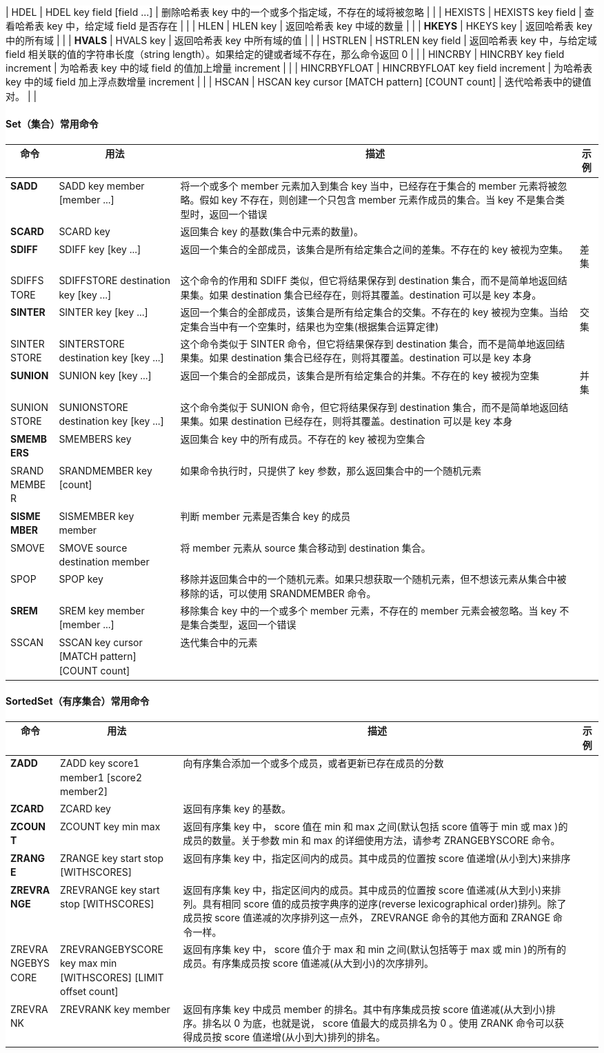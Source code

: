 | HDEL         | HDEL key field [field ...]                     | 删除哈希表 key 中的一个或多个指定域，不存在的域将被忽略      |      |
| HEXISTS      | HEXISTS key field                              | 查看哈希表 key 中，给定域 field 是否存在                     |      |
| HLEN         | HLEN key                                       | 返回哈希表 key 中域的数量                                    |      |
| **HKEYS**    | HKEYS key                                      | 返回哈希表 key 中的所有域                                    |      |
| **HVALS**    | HVALS key                                      | 返回哈希表 key 中所有域的值                                  |      |
| HSTRLEN      | HSTRLEN key field                              | 返回哈希表 key 中，与给定域 field 相关联的值的字符串长度（string length）。如果给定的键或者域不存在，那么命令返回 0 |      |
| HINCRBY      | HINCRBY key field increment                    | 为哈希表 key 中的域 field 的值加上增量 increment             |      |
| HINCRBYFLOAT | HINCRBYFLOAT key field increment               | 为哈希表 key 中的域 field 加上浮点数增量 increment           |      |
| HSCAN        | HSCAN key cursor [MATCH pattern] [COUNT count] | 迭代哈希表中的键值对。                                       |      |



#### Set（集合）常用命令

| 命令          | 用法                                           | 描述                                                         | 示例 |
| ------------- | ---------------------------------------------- | ------------------------------------------------------------ | ---- |
| **SADD**      | SADD key member [member ...]                   | 将一个或多个 member 元素加入到集合 key 当中，已经存在于集合的 member 元素将被忽略。假如 key 不存在，则创建一个只包含 member 元素作成员的集合。当 key 不是集合类型时，返回一个错误 |      |
| **SCARD**     | SCARD key                                      | 返回集合 key 的基数(集合中元素的数量)。                      |      |
| **SDIFF**     | SDIFF key [key ...]                            | 返回一个集合的全部成员，该集合是所有给定集合之间的差集。不存在的 key 被视为空集。 | 差集 |
| SDIFFSTORE    | SDIFFSTORE destination key [key ...]           | 这个命令的作用和 SDIFF 类似，但它将结果保存到 destination 集合，而不是简单地返回结果集。如果 destination 集合已经存在，则将其覆盖。destination 可以是 key 本身。 |      |
| **SINTER**    | SINTER key [key ...]                           | 返回一个集合的全部成员，该集合是所有给定集合的交集。不存在的 key 被视为空集。当给定集合当中有一个空集时，结果也为空集(根据集合运算定律) | 交集 |
| SINTERSTORE   | SINTERSTORE destination key [key ...]          | 这个命令类似于 SINTER 命令，但它将结果保存到 destination 集合，而不是简单地返回结果集。如果 destination 集合已经存在，则将其覆盖。destination 可以是 key 本身 |      |
| **SUNION**    | SUNION key [key ...]                           | 返回一个集合的全部成员，该集合是所有给定集合的并集。不存在的 key 被视为空集 | 并集 |
| SUNIONSTORE   | SUNIONSTORE destination key [key ...]          | 这个命令类似于 SUNION 命令，但它将结果保存到 destination 集合，而不是简单地返回结果集。如果 destination 已经存在，则将其覆盖。destination 可以是 key 本身 |      |
| **SMEMBERS**  | SMEMBERS key                                   | 返回集合 key 中的所有成员。不存在的 key 被视为空集合         |      |
| SRANDMEMBER   | SRANDMEMBER key [count]                        | 如果命令执行时，只提供了 key 参数，那么返回集合中的一个随机元素 |      |
| **SISMEMBER** | SISMEMBER key member                           | 判断 member 元素是否集合 key 的成员                          |      |
| SMOVE         | SMOVE source destination member                | 将 member 元素从 source 集合移动到 destination 集合。        |      |
| SPOP          | SPOP key                                       | 移除并返回集合中的一个随机元素。如果只想获取一个随机元素，但不想该元素从集合中被移除的话，可以使用 SRANDMEMBER 命令。 |      |
| **SREM**      | SREM key member [member ...]                   | 移除集合 key 中的一个或多个 member 元素，不存在的 member 元素会被忽略。当 key 不是集合类型，返回一个错误 |      |
| SSCAN         | SSCAN key cursor [MATCH pattern] [COUNT count] | 迭代集合中的元素                                             |      |



#### SortedSet（有序集合）常用命令

| 命令             | 用法                                                         | 描述                                                         | 示例 |
| ---------------- | ------------------------------------------------------------ | ------------------------------------------------------------ | ---- |
| **ZADD**         | ZADD key score1 member1 [score2 member2]                     | 向有序集合添加一个或多个成员，或者更新已存在成员的分数       |      |
| **ZCARD**        | ZCARD key                                                    | 返回有序集 key 的基数。                                      |      |
| **ZCOUNT**       | ZCOUNT key min max                                           | 返回有序集 key 中， score 值在 min 和 max 之间(默认包括 score 值等于 min 或 max )的成员的数量。关于参数 min 和 max 的详细使用方法，请参考 ZRANGEBYSCORE 命令。 |      |
| **ZRANGE**       | ZRANGE key start stop [WITHSCORES]                           | 返回有序集 key 中，指定区间内的成员。其中成员的位置按 score 值递增(从小到大)来排序 |      |
| **ZREVRANGE**    | ZREVRANGE key start stop [WITHSCORES]                        | 返回有序集 key 中，指定区间内的成员。其中成员的位置按 score 值递减(从大到小)来排列。具有相同 score 值的成员按字典序的逆序(reverse lexicographical order)排列。除了成员按 score 值递减的次序排列这一点外， ZREVRANGE 命令的其他方面和 ZRANGE 命令一样。 |      |
| ZREVRANGEBYSCORE | ZREVRANGEBYSCORE key max min [WITHSCORES] [LIMIT offset count] | 返回有序集 key 中， score 值介于 max 和 min 之间(默认包括等于 max 或 min )的所有的成员。有序集成员按 score 值递减(从大到小)的次序排列。 |      |
| ZREVRANK         | ZREVRANK key member                                          | 返回有序集 key 中成员 member 的排名。其中有序集成员按 score 值递减(从大到小)排序。排名以 0 为底，也就是说， score 值最大的成员排名为 0 。使用 ZRANK 命令可以获得成员按 score 值递增(从小到大)排列的排名。 |      |